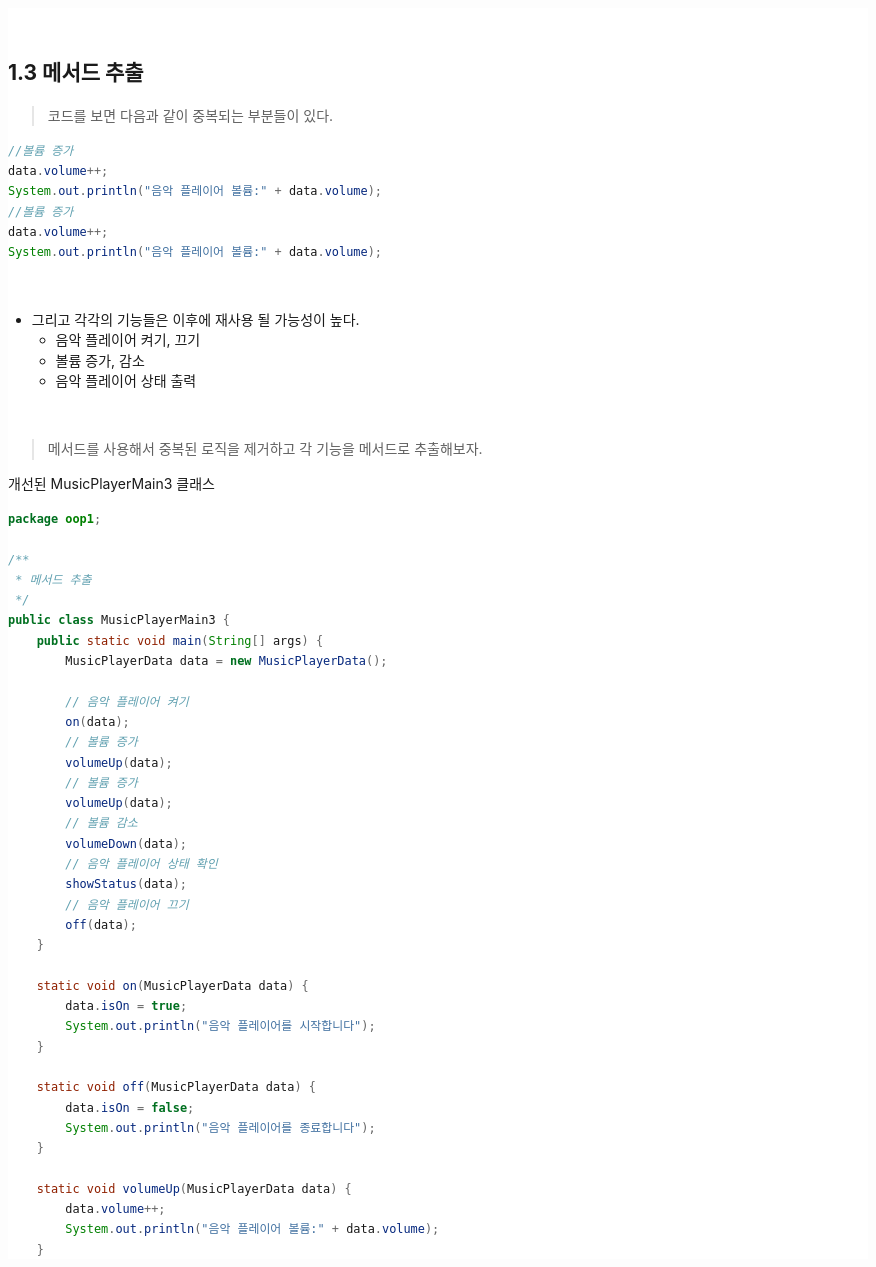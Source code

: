 <br>

## 1.3 메서드 추출

> 코드를 보면 다음과 같이 중복되는 부분들이 있다.

```java
//볼륨 증가
data.volume++;
System.out.println("음악 플레이어 볼륨:" + data.volume);
//볼륨 증가
data.volume++;
System.out.println("음악 플레이어 볼륨:" + data.volume);
```

<br>

- 그리고 각각의 기능들은 이후에 재사용 될 가능성이 높다.
  - 음악 플레이어 켜기, 끄기
  - 볼륨 증가, 감소
  - 음악 플레이어 상태 출력

<br>

> 메서드를 사용해서 중복된 로직을 제거하고 각 기능을 메서드로 추출해보자.

개선된 MusicPlayerMain3 클래스

```java
package oop1;

/**
 * 메서드 추출
 */
public class MusicPlayerMain3 {
    public static void main(String[] args) {
        MusicPlayerData data = new MusicPlayerData();

        // 음악 플레이어 켜기
        on(data);
        // 볼륨 증가
        volumeUp(data);
        // 볼륨 증가
        volumeUp(data);
        // 볼륨 감소
        volumeDown(data);
        // 음악 플레이어 상태 확인
        showStatus(data);
        // 음악 플레이어 끄기
        off(data);
    }

    static void on(MusicPlayerData data) {
        data.isOn = true;
        System.out.println("음악 플레이어를 시작합니다");
    }

    static void off(MusicPlayerData data) {
        data.isOn = false;
        System.out.println("음악 플레이어를 종료합니다");
    }

    static void volumeUp(MusicPlayerData data) {
        data.volume++;
        System.out.println("음악 플레이어 볼륨:" + data.volume);
    }

```